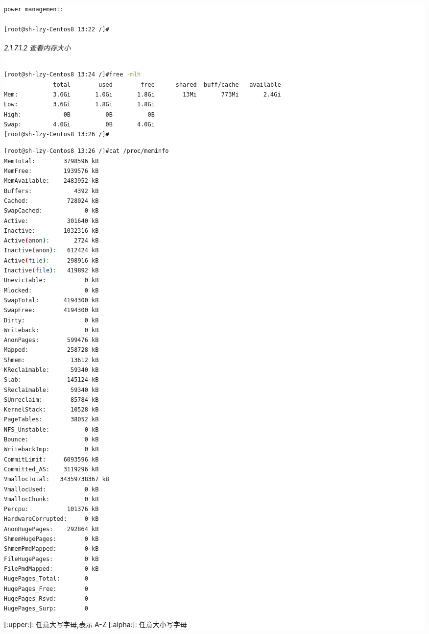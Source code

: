 ```bash
power management:

[root@sh-lzy-Centos8 13:22 /]#
```

###### 2.1.7.1.2 查看内存大小

```bash
[root@sh-lzy-Centos8 13:24 /]#free -mlh
              total        used        free      shared  buff/cache   available
Mem:          3.6Gi       1.0Gi       1.8Gi        13Mi       773Mi       2.4Gi
Low:          3.6Gi       1.8Gi       1.8Gi
High:            0B          0B          0B
Swap:         4.0Gi          0B       4.0Gi
[root@sh-lzy-Centos8 13:26 /]#
```

```bash
[root@sh-lzy-Centos8 13:26 /]#cat /proc/meminfo 
MemTotal:        3798596 kB
MemFree:         1939576 kB
MemAvailable:    2483952 kB
Buffers:            4392 kB
Cached:           728024 kB
SwapCached:            0 kB
Active:           301640 kB
Inactive:        1032316 kB
Active(anon):       2724 kB
Inactive(anon):   612424 kB
Active(file):     298916 kB
Inactive(file):   419892 kB
Unevictable:           0 kB
Mlocked:               0 kB
SwapTotal:       4194300 kB
SwapFree:        4194300 kB
Dirty:                 0 kB
Writeback:             0 kB
AnonPages:        599476 kB
Mapped:           258728 kB
Shmem:             13612 kB
KReclaimable:      59340 kB
Slab:             145124 kB
SReclaimable:      59340 kB
SUnreclaim:        85784 kB
KernelStack:       10528 kB
PageTables:        38052 kB
NFS_Unstable:          0 kB
Bounce:                0 kB
WritebackTmp:          0 kB
CommitLimit:     6093596 kB
Committed_AS:    3119296 kB
VmallocTotal:   34359738367 kB
VmallocUsed:           0 kB
VmallocChunk:          0 kB
Percpu:           101376 kB
HardwareCorrupted:     0 kB
AnonHugePages:    292864 kB
ShmemHugePages:        0 kB
ShmemPmdMapped:        0 kB
FileHugePages:         0 kB
FilePmdMapped:         0 kB
HugePages_Total:       0
HugePages_Free:        0
HugePages_Rsvd:        0
HugePages_Surp:        0
```

[:upper:]: 任意大写字母,表示 A-Z 
[:alpha:]: 任意大小写字母